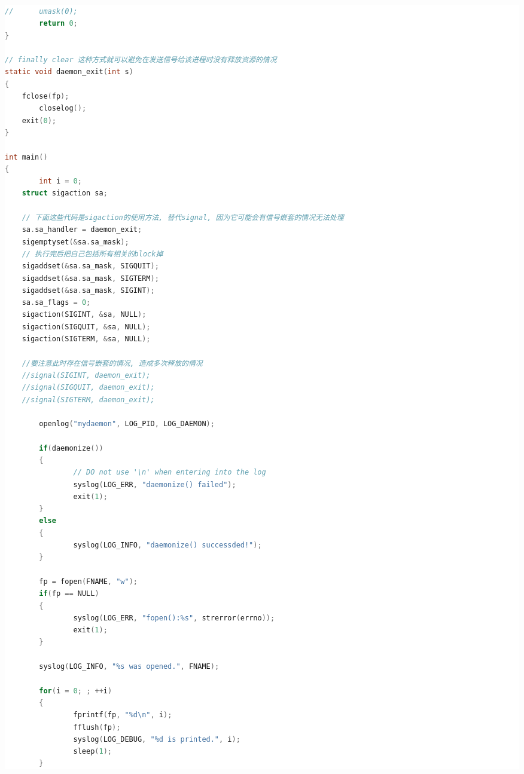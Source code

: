 ```C
//      umask(0);
        return 0;
}

// finally clear 这种方式就可以避免在发送信号给该进程时没有释放资源的情况
static void daemon_exit(int s)
{
	fclose(fp);
        closelog();
	exit(0);
}

int main()
{
        int i = 0;
	struct sigaction sa;

    // 下面这些代码是sigaction的使用方法, 替代signal, 因为它可能会有信号嵌套的情况无法处理
	sa.sa_handler = daemon_exit;
	sigemptyset(&sa.sa_mask);
	// 执行完后把自己包括所有相关的block掉
	sigaddset(&sa.sa_mask, SIGQUIT);
	sigaddset(&sa.sa_mask, SIGTERM);
	sigaddset(&sa.sa_mask, SIGINT);
	sa.sa_flags = 0;
	sigaction(SIGINT, &sa, NULL);
	sigaction(SIGQUIT, &sa, NULL);
	sigaction(SIGTERM, &sa, NULL);

	//要注意此时存在信号嵌套的情况, 造成多次释放的情况
	//signal(SIGINT, daemon_exit);
	//signal(SIGQUIT, daemon_exit);
	//signal(SIGTERM, daemon_exit);

        openlog("mydaemon", LOG_PID, LOG_DAEMON);

        if(daemonize())
        {
                // DO not use '\n' when entering into the log
                syslog(LOG_ERR, "daemonize() failed");
                exit(1);
        }
        else
        {
                syslog(LOG_INFO, "daemonize() successded!");
        }

        fp = fopen(FNAME, "w");
        if(fp == NULL)
        {
                syslog(LOG_ERR, "fopen():%s", strerror(errno));
                exit(1);
        }

        syslog(LOG_INFO, "%s was opened.", FNAME);

        for(i = 0; ; ++i)
        {
                fprintf(fp, "%d\n", i);
                fflush(fp);
                syslog(LOG_DEBUG, "%d is printed.", i);
                sleep(1);
        }
```